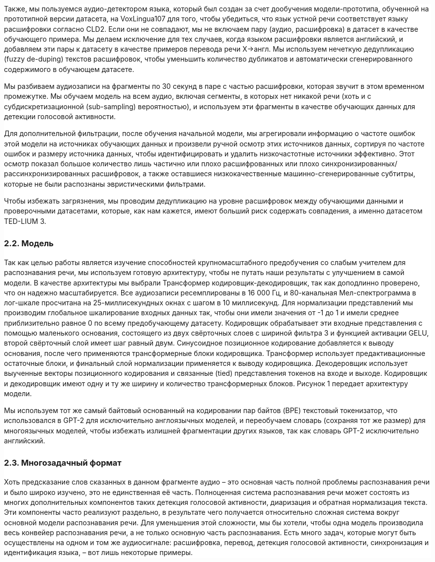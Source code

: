 Также, мы пользуемся аудио-детектором языка, который был создан за счет дообучения модели-прототипа, обученной на прототипной версии датасета, на VoxLingua107 для того, чтобы убедиться, что язык устной речи соответствует языку расшифровки согласно CLD2. Если они не совпадают, мы не включаем пару (аудио, расшифровка) в датасет в качестве обучающего примера. Мы делаем исключение для тех случаев, когда языком расшифровки является английский, и добавляем эти пары к датасету в качестве примеров перевода речи X→англ. Мы используем нечеткую дедупликацию (fuzzy de-duping) текстов расшифровок, чтобы уменьшить количество дубликатов и автоматически сгенерированного содержимого в обучающем датасете.

Мы разбиваем аудиозаписи на фрагменты по 30 секунд в паре с частью расшифровки, которая звучит в этом временном промежутке.  Мы обучаем модель на всем аудио, включая сегменты, в которых нет никакой речи (хоть и с субдискретизационной (sub-sampling) вероятностью), и используем эти фрагменты в качестве обучающих данных для детекции голосовой активности.

Для дополнительной фильтрации, после обучения начальной модели, мы агрегировали информацию о частоте ошибок этой модели на источниках обучающих данных и произвели ручной осмотр этих источников данных, сортируя по частоте ошибок и размеру источника данных, чтобы идентифицировать и удалить низкочастотные источники эффективно. Этот осмотр показал большое количество лишь частично или плохо расшифрованных или плохо синхронизированных/рассинхронизированных расшифровок, а также оставшиеся низкокачественные машинно-сгенерированные субтитры, которые не были распознаны эвристическими фильтрами.

Чтобы избежать загрязнения, мы проводим дедупликацию на уровне расшифровок между обучающими данными и проверочными датасетами, которые, как нам кажется, имеют больший риск содержать совпадения, а именно датасетом TED-LIUM 3.



### 2.2. Модель

Так как целью работы является изучение способностей крупномасштабного предобучения со слабым учителем для распознавания речи, мы используем готовую архитектуру, чтобы не путать наши результаты с улучшением в самой модели. В качестве архитектуры мы выбрали Трансформер кодировщик-декодировщик, так как доподлинно проверено, что он надежно масштабируется. Все аудиозаписи ресемплированы в 16 000 Гц, и 80-канальная Мел-спектрограмма в лог-шкале просчитана на 25-миллисекундных окнах с шагом в 10 миллисекунд. Для нормализации представлений мы производим глобальное шкалирование входных данных так, чтобы они имели значения от -1 до 1 и имели среднее приблизительно равное 0 по всему предобучающему датасету. Кодировщик обрабатывает эти входные представления с помощью маленького основания, состоящего из двух свёрточных слоев с шириной фильтра 3 и функцией активации GELU, второй свёрточный слой имеет шаг равный двум. Синусоидное позиционное кодирование добавляется к выводу основания, после чего применяются трансформерные блоки кодировщика. Трансформер использует предактивационные остаточные блоки, и финальный слой нормализации применяется к выводу кодировщика. Декодеровщик использует выученные векторы позиционного кодирования и связанные (tied) представления токенов на входе и выходе. Кодировщик и декодировщик имеют одну и ту же ширину и количество трансформерных блоков. Рисунок 1 передает архитектуру модели.

Мы используем тот же самый байтовый основанный на кодировании пар байтов (BPE) текстовый токенизатор, что использовался в GPT-2 для исключительно англоязычных моделей, и переобучаем словарь (сохраняя тот же размер) для многоязычных моделей, чтобы избежать излишней фрагментации других языков, так как словарь GPT-2 исключительно английский.

### 2.3. Многозадачный формат

Хоть предсказание слов сказанных в данном фрагменте аудио – это основная часть полной проблемы распознавания речи и было широко изучено, это не единственная её часть. Полноценная система распознавания речи может состоять из многих дополнительных компонентов таких детекция голосовой активности, диаризация и обратная нормализация текста. Эти компоненты часто реализуют раздельно, в результате чего получается относительно сложная система вокруг основной модели распознавания речи. Для уменьшения этой сложности, мы бы хотели, чтобы одна модель производила весь конвейер распознавания речи, а не только основную часть распознавания. Есть много задач, которые могут быть осуществлены на одном и том же аудиосигнале: расшифровка, перевод, детекция голосовой активности, синхронизация и идентификация языка, – вот лишь некоторые примеры. 

